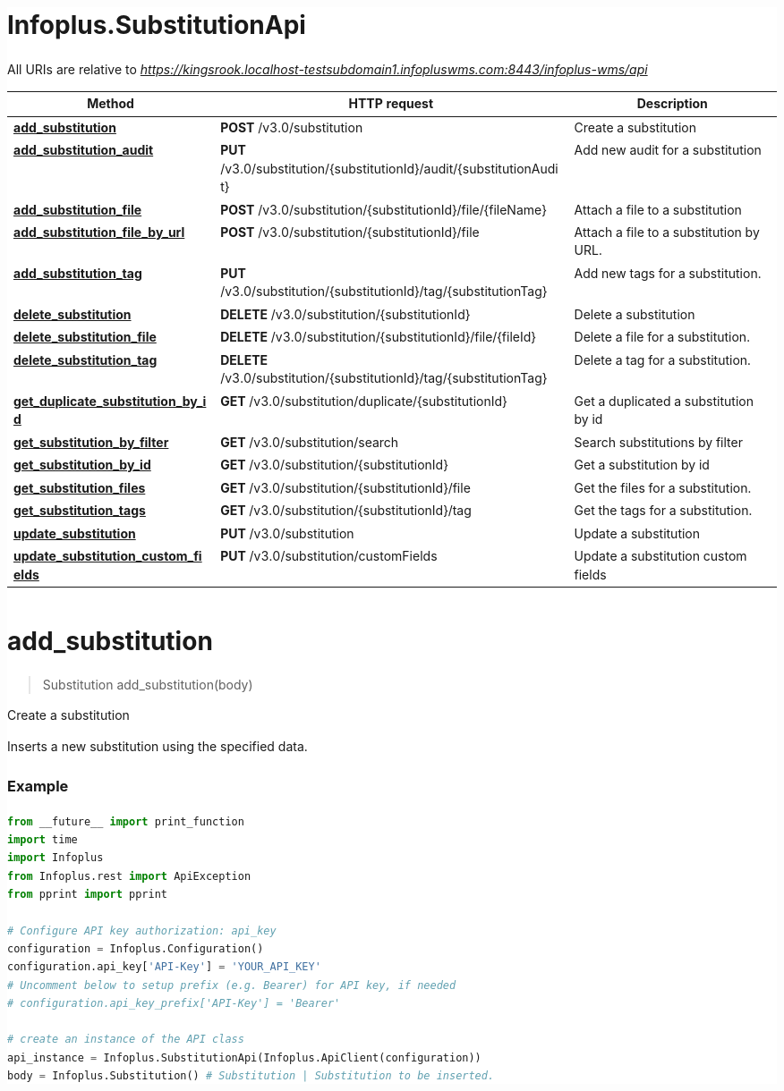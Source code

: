 # Infoplus.SubstitutionApi

All URIs are relative to *https://kingsrook.localhost-testsubdomain1.infopluswms.com:8443/infoplus-wms/api*

Method | HTTP request | Description
------------- | ------------- | -------------
[**add_substitution**](SubstitutionApi.md#add_substitution) | **POST** /v3.0/substitution | Create a substitution
[**add_substitution_audit**](SubstitutionApi.md#add_substitution_audit) | **PUT** /v3.0/substitution/{substitutionId}/audit/{substitutionAudit} | Add new audit for a substitution
[**add_substitution_file**](SubstitutionApi.md#add_substitution_file) | **POST** /v3.0/substitution/{substitutionId}/file/{fileName} | Attach a file to a substitution
[**add_substitution_file_by_url**](SubstitutionApi.md#add_substitution_file_by_url) | **POST** /v3.0/substitution/{substitutionId}/file | Attach a file to a substitution by URL.
[**add_substitution_tag**](SubstitutionApi.md#add_substitution_tag) | **PUT** /v3.0/substitution/{substitutionId}/tag/{substitutionTag} | Add new tags for a substitution.
[**delete_substitution**](SubstitutionApi.md#delete_substitution) | **DELETE** /v3.0/substitution/{substitutionId} | Delete a substitution
[**delete_substitution_file**](SubstitutionApi.md#delete_substitution_file) | **DELETE** /v3.0/substitution/{substitutionId}/file/{fileId} | Delete a file for a substitution.
[**delete_substitution_tag**](SubstitutionApi.md#delete_substitution_tag) | **DELETE** /v3.0/substitution/{substitutionId}/tag/{substitutionTag} | Delete a tag for a substitution.
[**get_duplicate_substitution_by_id**](SubstitutionApi.md#get_duplicate_substitution_by_id) | **GET** /v3.0/substitution/duplicate/{substitutionId} | Get a duplicated a substitution by id
[**get_substitution_by_filter**](SubstitutionApi.md#get_substitution_by_filter) | **GET** /v3.0/substitution/search | Search substitutions by filter
[**get_substitution_by_id**](SubstitutionApi.md#get_substitution_by_id) | **GET** /v3.0/substitution/{substitutionId} | Get a substitution by id
[**get_substitution_files**](SubstitutionApi.md#get_substitution_files) | **GET** /v3.0/substitution/{substitutionId}/file | Get the files for a substitution.
[**get_substitution_tags**](SubstitutionApi.md#get_substitution_tags) | **GET** /v3.0/substitution/{substitutionId}/tag | Get the tags for a substitution.
[**update_substitution**](SubstitutionApi.md#update_substitution) | **PUT** /v3.0/substitution | Update a substitution
[**update_substitution_custom_fields**](SubstitutionApi.md#update_substitution_custom_fields) | **PUT** /v3.0/substitution/customFields | Update a substitution custom fields


# **add_substitution**
> Substitution add_substitution(body)

Create a substitution

Inserts a new substitution using the specified data.

### Example
```python
from __future__ import print_function
import time
import Infoplus
from Infoplus.rest import ApiException
from pprint import pprint

# Configure API key authorization: api_key
configuration = Infoplus.Configuration()
configuration.api_key['API-Key'] = 'YOUR_API_KEY'
# Uncomment below to setup prefix (e.g. Bearer) for API key, if needed
# configuration.api_key_prefix['API-Key'] = 'Bearer'

# create an instance of the API class
api_instance = Infoplus.SubstitutionApi(Infoplus.ApiClient(configuration))
body = Infoplus.Substitution() # Substitution | Substitution to be inserted.
```